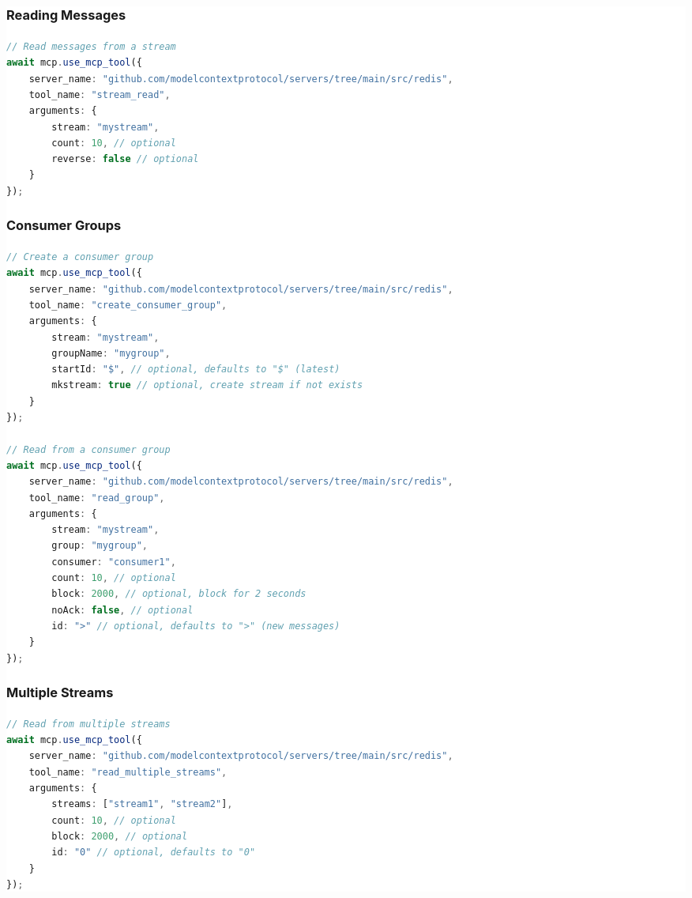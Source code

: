 ### Reading Messages
```typescript
// Read messages from a stream
await mcp.use_mcp_tool({
    server_name: "github.com/modelcontextprotocol/servers/tree/main/src/redis",
    tool_name: "stream_read",
    arguments: {
        stream: "mystream",
        count: 10, // optional
        reverse: false // optional
    }
});
```

### Consumer Groups
```typescript
// Create a consumer group
await mcp.use_mcp_tool({
    server_name: "github.com/modelcontextprotocol/servers/tree/main/src/redis",
    tool_name: "create_consumer_group",
    arguments: {
        stream: "mystream",
        groupName: "mygroup",
        startId: "$", // optional, defaults to "$" (latest)
        mkstream: true // optional, create stream if not exists
    }
});

// Read from a consumer group
await mcp.use_mcp_tool({
    server_name: "github.com/modelcontextprotocol/servers/tree/main/src/redis",
    tool_name: "read_group",
    arguments: {
        stream: "mystream",
        group: "mygroup",
        consumer: "consumer1",
        count: 10, // optional
        block: 2000, // optional, block for 2 seconds
        noAck: false, // optional
        id: ">" // optional, defaults to ">" (new messages)
    }
});
```

### Multiple Streams
```typescript
// Read from multiple streams
await mcp.use_mcp_tool({
    server_name: "github.com/modelcontextprotocol/servers/tree/main/src/redis",
    tool_name: "read_multiple_streams",
    arguments: {
        streams: ["stream1", "stream2"],
        count: 10, // optional
        block: 2000, // optional
        id: "0" // optional, defaults to "0"
    }
});
```
